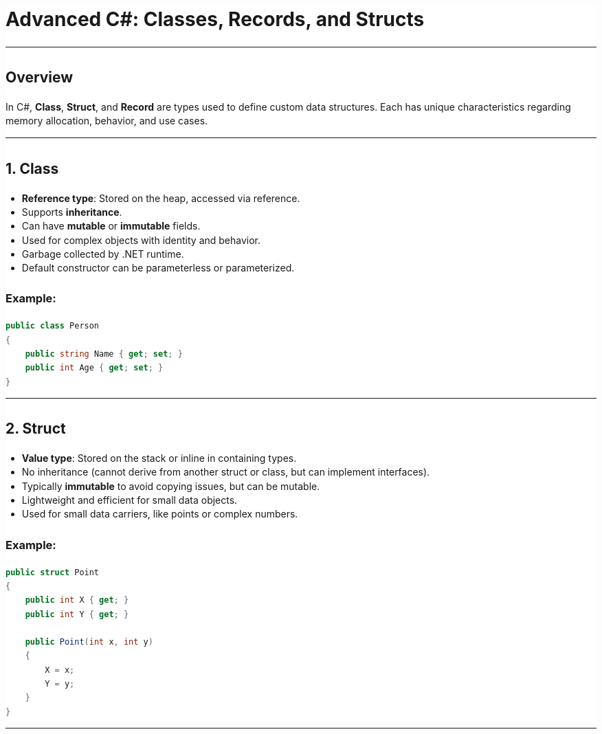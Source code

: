 # Advanced C#: Classes, Records, and Structs
---

## Overview

In C#, **Class**, **Struct**, and **Record** are types used to define custom data structures. Each has unique characteristics regarding memory allocation, behavior, and use cases.

---

## 1. Class

- **Reference type**: Stored on the heap, accessed via reference.
- Supports **inheritance**.
- Can have **mutable** or **immutable** fields.
- Used for complex objects with identity and behavior.
- Garbage collected by .NET runtime.
- Default constructor can be parameterless or parameterized.

### Example:

```csharp
public class Person
{
    public string Name { get; set; }
    public int Age { get; set; }
}
```

---

## 2. Struct

- **Value type**: Stored on the stack or inline in containing types.
- No inheritance (cannot derive from another struct or class, but can implement interfaces).
- Typically **immutable** to avoid copying issues, but can be mutable.
- Lightweight and efficient for small data objects.
- Used for small data carriers, like points or complex numbers.

### Example:

```csharp
public struct Point
{
    public int X { get; }
    public int Y { get; }

    public Point(int x, int y) 
    {
        X = x;
        Y = y;
    }
}
```

---